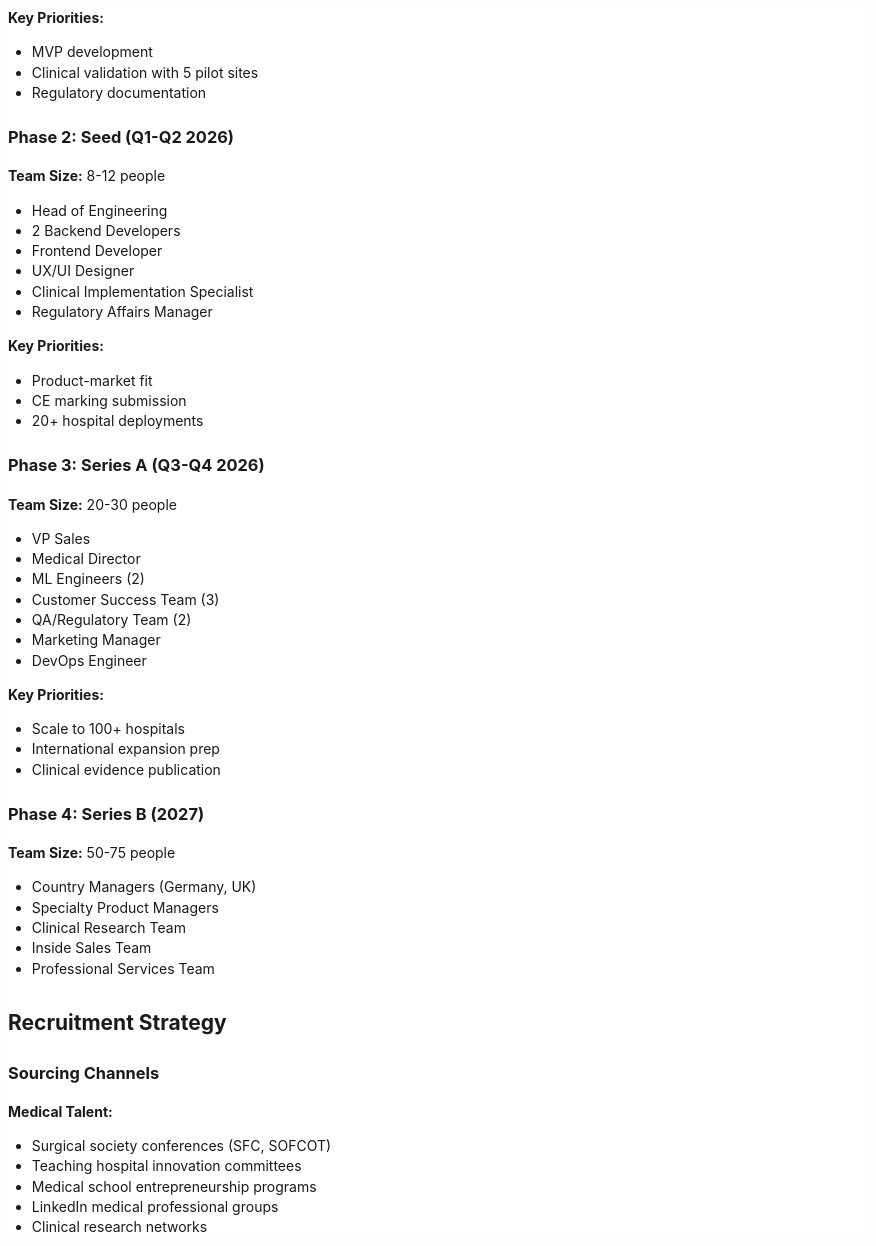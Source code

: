 **Key Priorities:**
- MVP development
- Clinical validation with 5 pilot sites
- Regulatory documentation

### Phase 2: Seed (Q1-Q2 2026)
**Team Size:** 8-12 people
- Head of Engineering
- 2 Backend Developers
- Frontend Developer
- UX/UI Designer
- Clinical Implementation Specialist
- Regulatory Affairs Manager

**Key Priorities:**
- Product-market fit
- CE marking submission
- 20+ hospital deployments

### Phase 3: Series A (Q3-Q4 2026)
**Team Size:** 20-30 people
- VP Sales
- Medical Director
- ML Engineers (2)
- Customer Success Team (3)
- QA/Regulatory Team (2)
- Marketing Manager
- DevOps Engineer

**Key Priorities:**
- Scale to 100+ hospitals
- International expansion prep
- Clinical evidence publication

### Phase 4: Series B (2027)
**Team Size:** 50-75 people
- Country Managers (Germany, UK)
- Specialty Product Managers
- Clinical Research Team
- Inside Sales Team
- Professional Services Team

## Recruitment Strategy

### Sourcing Channels

**Medical Talent:**
- Surgical society conferences (SFC, SOFCOT)
- Teaching hospital innovation committees
- Medical school entrepreneurship programs
- LinkedIn medical professional groups
- Clinical research networks
